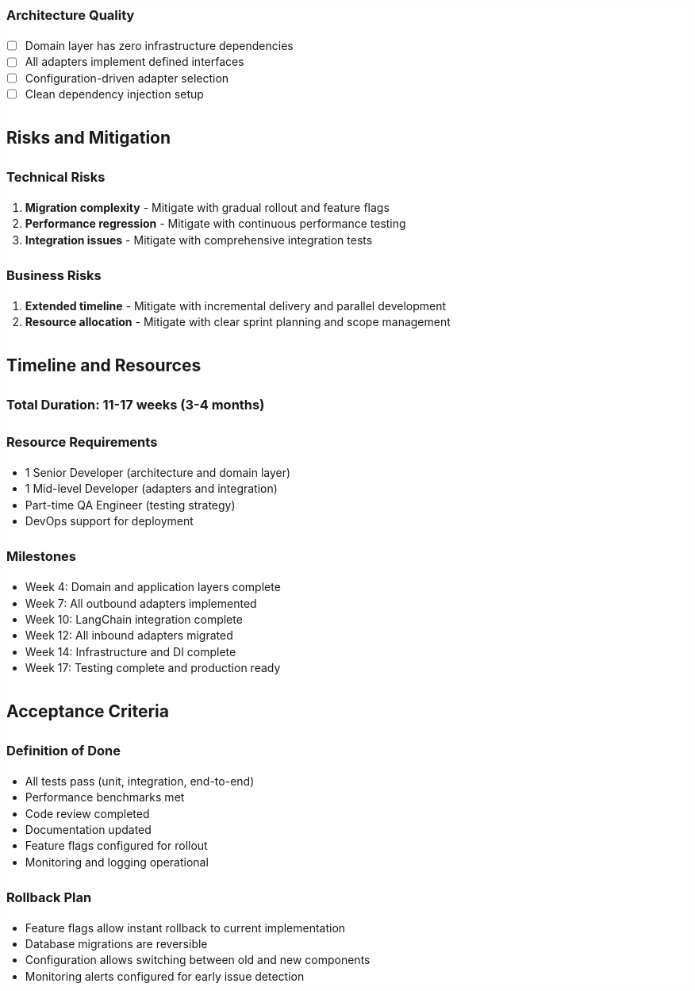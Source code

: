 ### Architecture Quality
- [ ] Domain layer has zero infrastructure dependencies
- [ ] All adapters implement defined interfaces
- [ ] Configuration-driven adapter selection
- [ ] Clean dependency injection setup

## Risks and Mitigation

### Technical Risks
1. **Migration complexity** - Mitigate with gradual rollout and feature flags
2. **Performance regression** - Mitigate with continuous performance testing
3. **Integration issues** - Mitigate with comprehensive integration tests

### Business Risks
1. **Extended timeline** - Mitigate with incremental delivery and parallel development
2. **Resource allocation** - Mitigate with clear sprint planning and scope management

## Timeline and Resources

### Total Duration: 11-17 weeks (3-4 months)

### Resource Requirements
- 1 Senior Developer (architecture and domain layer)
- 1 Mid-level Developer (adapters and integration)
- Part-time QA Engineer (testing strategy)
- DevOps support for deployment

### Milestones
- Week 4: Domain and application layers complete
- Week 7: All outbound adapters implemented
- Week 10: LangChain integration complete
- Week 12: All inbound adapters migrated
- Week 14: Infrastructure and DI complete
- Week 17: Testing complete and production ready

## Acceptance Criteria

### Definition of Done
- All tests pass (unit, integration, end-to-end)
- Performance benchmarks met
- Code review completed
- Documentation updated
- Feature flags configured for rollout
- Monitoring and logging operational

### Rollback Plan
- Feature flags allow instant rollback to current implementation
- Database migrations are reversible
- Configuration allows switching between old and new components
- Monitoring alerts configured for early issue detection